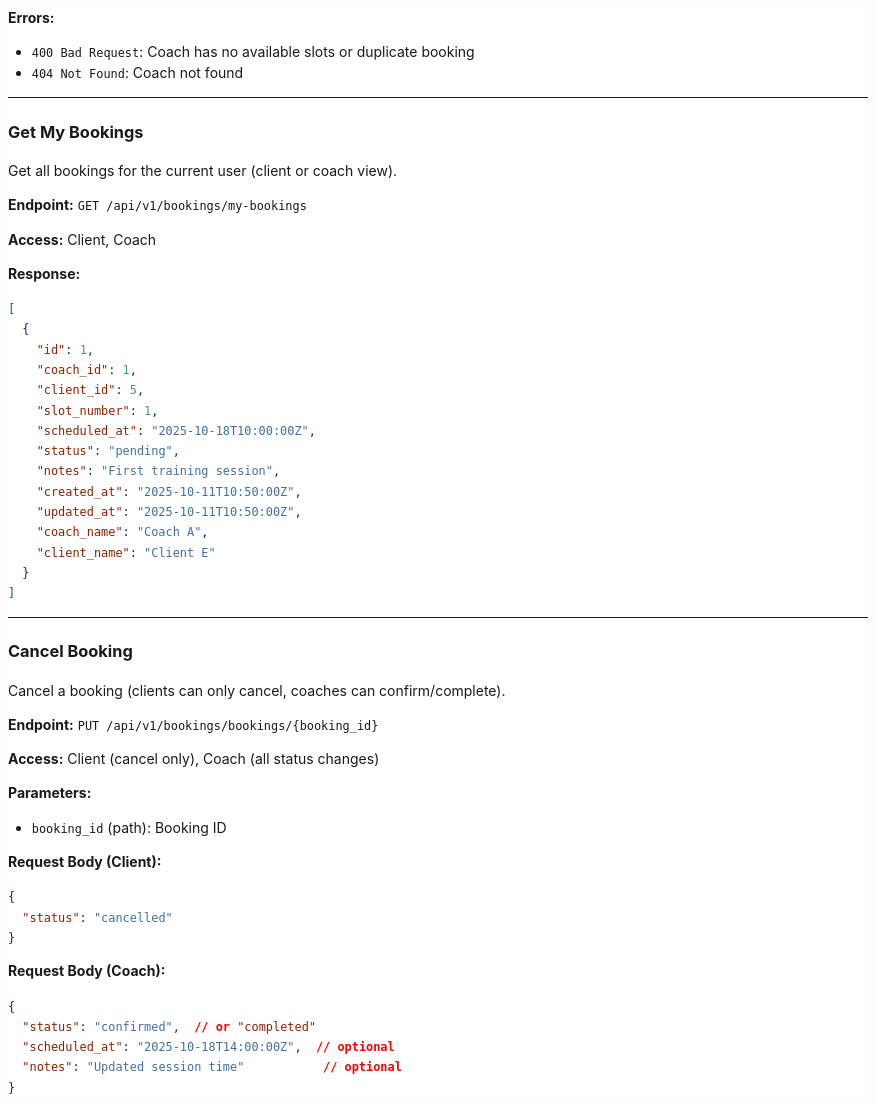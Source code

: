 **Errors:**
- `400 Bad Request`: Coach has no available slots or duplicate booking
- `404 Not Found`: Coach not found

---

### Get My Bookings

Get all bookings for the current user (client or coach view).

**Endpoint:** `GET /api/v1/bookings/my-bookings`

**Access:** Client, Coach

**Response:**
```json
[
  {
    "id": 1,
    "coach_id": 1,
    "client_id": 5,
    "slot_number": 1,
    "scheduled_at": "2025-10-18T10:00:00Z",
    "status": "pending",
    "notes": "First training session",
    "created_at": "2025-10-11T10:50:00Z",
    "updated_at": "2025-10-11T10:50:00Z",
    "coach_name": "Coach A",
    "client_name": "Client E"
  }
]
```

---

### Cancel Booking

Cancel a booking (clients can only cancel, coaches can confirm/complete).

**Endpoint:** `PUT /api/v1/bookings/bookings/{booking_id}`

**Access:** Client (cancel only), Coach (all status changes)

**Parameters:**
- `booking_id` (path): Booking ID

**Request Body (Client):**
```json
{
  "status": "cancelled"
}
```

**Request Body (Coach):**
```json
{
  "status": "confirmed",  // or "completed"
  "scheduled_at": "2025-10-18T14:00:00Z",  // optional
  "notes": "Updated session time"           // optional
}
```

